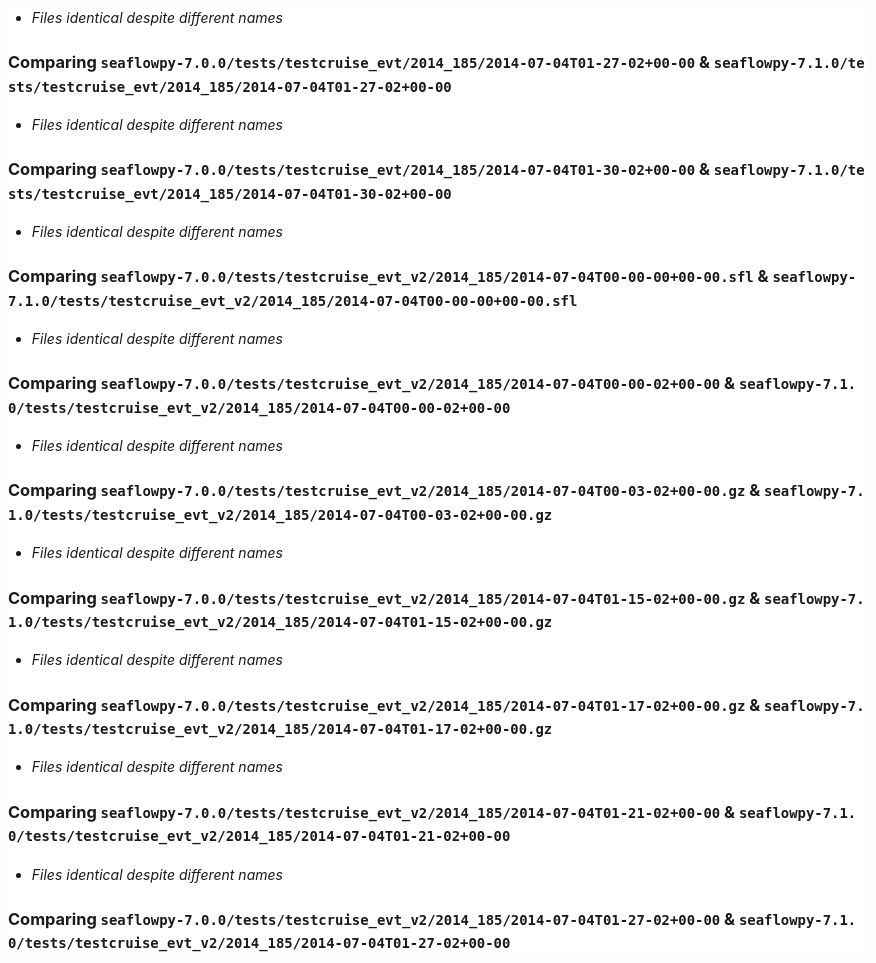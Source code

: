  * *Files identical despite different names*

### Comparing `seaflowpy-7.0.0/tests/testcruise_evt/2014_185/2014-07-04T01-27-02+00-00` & `seaflowpy-7.1.0/tests/testcruise_evt/2014_185/2014-07-04T01-27-02+00-00`

 * *Files identical despite different names*

### Comparing `seaflowpy-7.0.0/tests/testcruise_evt/2014_185/2014-07-04T01-30-02+00-00` & `seaflowpy-7.1.0/tests/testcruise_evt/2014_185/2014-07-04T01-30-02+00-00`

 * *Files identical despite different names*

### Comparing `seaflowpy-7.0.0/tests/testcruise_evt_v2/2014_185/2014-07-04T00-00-00+00-00.sfl` & `seaflowpy-7.1.0/tests/testcruise_evt_v2/2014_185/2014-07-04T00-00-00+00-00.sfl`

 * *Files identical despite different names*

### Comparing `seaflowpy-7.0.0/tests/testcruise_evt_v2/2014_185/2014-07-04T00-00-02+00-00` & `seaflowpy-7.1.0/tests/testcruise_evt_v2/2014_185/2014-07-04T00-00-02+00-00`

 * *Files identical despite different names*

### Comparing `seaflowpy-7.0.0/tests/testcruise_evt_v2/2014_185/2014-07-04T00-03-02+00-00.gz` & `seaflowpy-7.1.0/tests/testcruise_evt_v2/2014_185/2014-07-04T00-03-02+00-00.gz`

 * *Files identical despite different names*

### Comparing `seaflowpy-7.0.0/tests/testcruise_evt_v2/2014_185/2014-07-04T01-15-02+00-00.gz` & `seaflowpy-7.1.0/tests/testcruise_evt_v2/2014_185/2014-07-04T01-15-02+00-00.gz`

 * *Files identical despite different names*

### Comparing `seaflowpy-7.0.0/tests/testcruise_evt_v2/2014_185/2014-07-04T01-17-02+00-00.gz` & `seaflowpy-7.1.0/tests/testcruise_evt_v2/2014_185/2014-07-04T01-17-02+00-00.gz`

 * *Files identical despite different names*

### Comparing `seaflowpy-7.0.0/tests/testcruise_evt_v2/2014_185/2014-07-04T01-21-02+00-00` & `seaflowpy-7.1.0/tests/testcruise_evt_v2/2014_185/2014-07-04T01-21-02+00-00`

 * *Files identical despite different names*

### Comparing `seaflowpy-7.0.0/tests/testcruise_evt_v2/2014_185/2014-07-04T01-27-02+00-00` & `seaflowpy-7.1.0/tests/testcruise_evt_v2/2014_185/2014-07-04T01-27-02+00-00`
